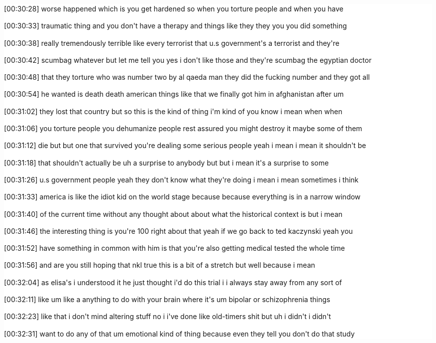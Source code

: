 [<a id="00-30-28">00:30:28</a>]  worse happened which is you get hardened so when you torture people and when you have

[<a id="00-30-33">00:30:33</a>]  traumatic thing and you don't have a therapy and things like they they you you did something

[<a id="00-30-38">00:30:38</a>]  really tremendously terrible like every terrorist that u.s government's a terrorist and they're

[<a id="00-30-42">00:30:42</a>]  scumbag whatever but let me tell you yes i don't like those and they're scumbag the egyptian doctor

[<a id="00-30-48">00:30:48</a>]  that they torture who was number two by al qaeda man they did the fucking number and they got all

[<a id="00-30-54">00:30:54</a>]  he wanted is death death american things like that we finally got him in afghanistan after um

[<a id="00-31-02">00:31:02</a>]  they lost that country but so this is the kind of thing i'm kind of you know i mean when when

[<a id="00-31-06">00:31:06</a>]  you torture people you dehumanize people rest assured you might destroy it maybe some of them

[<a id="00-31-12">00:31:12</a>]  die but but one that survived you're dealing some serious people yeah i mean i mean it shouldn't be

[<a id="00-31-18">00:31:18</a>]  that shouldn't actually be uh a surprise to anybody but but i mean it's a surprise to some

[<a id="00-31-26">00:31:26</a>]  u.s government people yeah they don't know what they're doing i mean i mean sometimes i think

[<a id="00-31-33">00:31:33</a>]  america is like the idiot kid on the world stage because because everything is in a narrow window

[<a id="00-31-40">00:31:40</a>]  of the current time without any thought about about what the historical context is but i mean

[<a id="00-31-46">00:31:46</a>]  the interesting thing is you're 100 right about that yeah if we go back to ted kaczynski yeah you

[<a id="00-31-52">00:31:52</a>]  have something in common with him is that you're also getting medical tested the whole time

[<a id="00-31-56">00:31:56</a>]  and are you still hoping that nkl true this is a bit of a stretch but well because i mean

[<a id="00-32-04">00:32:04</a>]  as elisa's i understood it he just thought i'd do this trial i i always stay away from any sort of

[<a id="00-32-11">00:32:11</a>]  like um like a anything to do with your brain where it's um bipolar or schizophrenia things

[<a id="00-32-23">00:32:23</a>]  like that i don't mind altering stuff no i i've done like old-timers shit but uh i didn't i didn't

[<a id="00-32-31">00:32:31</a>]  want to do any of that um emotional kind of thing because even they tell you don't do that study
